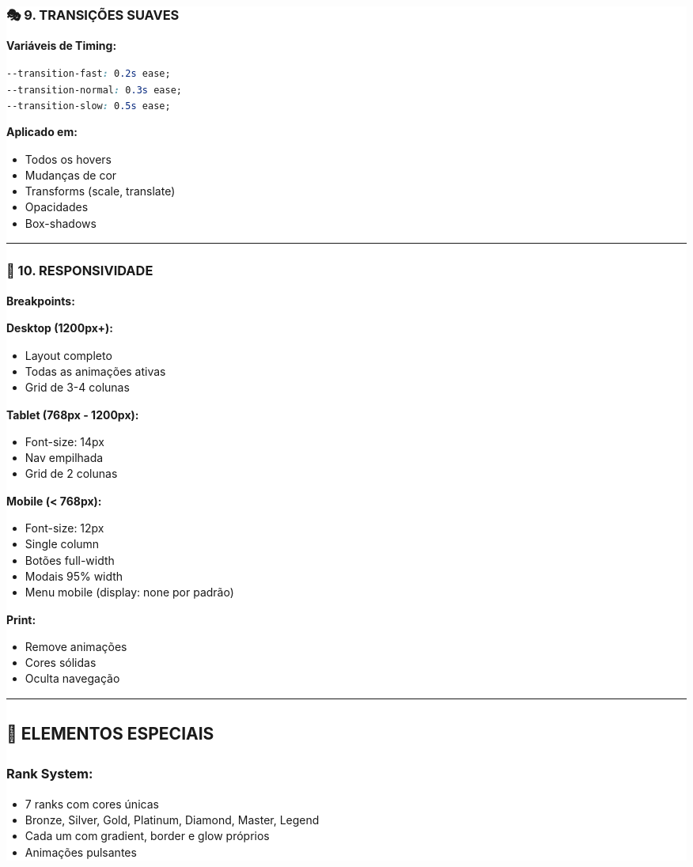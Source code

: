 
### 🎭 9. TRANSIÇÕES SUAVES

**Variáveis de Timing:**
```css
--transition-fast: 0.2s ease;
--transition-normal: 0.3s ease;
--transition-slow: 0.5s ease;
```

**Aplicado em:**
- Todos os hovers
- Mudanças de cor
- Transforms (scale, translate)
- Opacidades
- Box-shadows

---

### 📱 10. RESPONSIVIDADE

**Breakpoints:**

**Desktop (1200px+):**
- Layout completo
- Todas as animações ativas
- Grid de 3-4 colunas

**Tablet (768px - 1200px):**
- Font-size: 14px
- Nav empilhada
- Grid de 2 colunas

**Mobile (< 768px):**
- Font-size: 12px
- Single column
- Botões full-width
- Modais 95% width
- Menu mobile (display: none por padrão)

**Print:**
- Remove animações
- Cores sólidas
- Oculta navegação

---

## 🎯 ELEMENTOS ESPECIAIS

### Rank System:
- 7 ranks com cores únicas
- Bronze, Silver, Gold, Platinum, Diamond, Master, Legend
- Cada um com gradient, border e glow próprios
- Animações pulsantes
